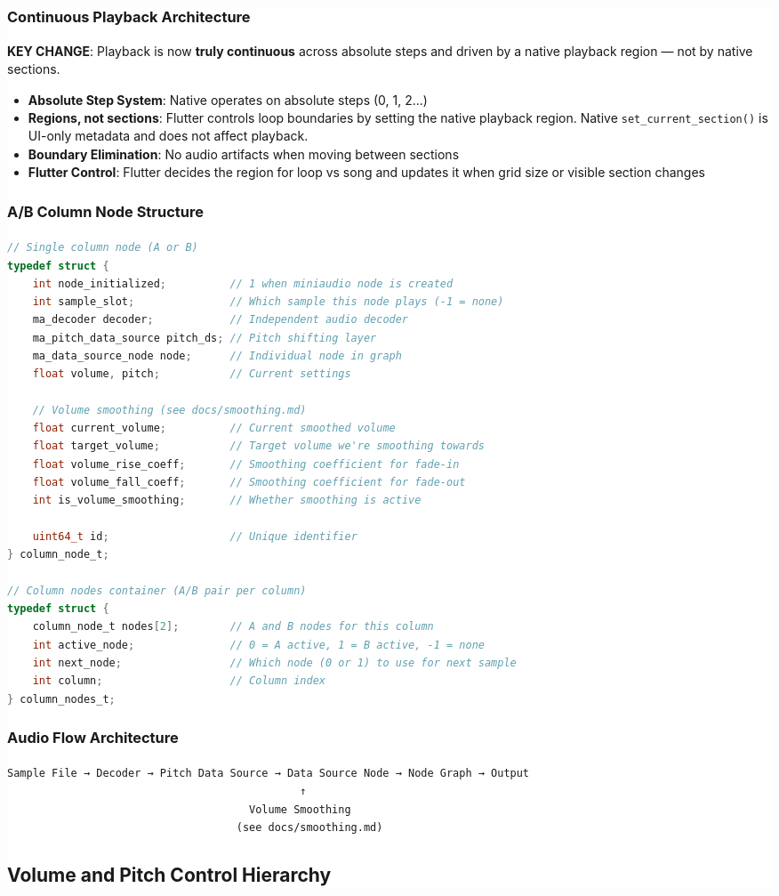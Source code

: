 ### Continuous Playback Architecture

**KEY CHANGE**: Playback is now **truly continuous** across absolute steps and driven by a native playback region — not by native sections.

- **Absolute Step System**: Native operates on absolute steps (0, 1, 2...)
- **Regions, not sections**: Flutter controls loop boundaries by setting the native playback region. Native `set_current_section()` is UI-only metadata and does not affect playback.
- **Boundary Elimination**: No audio artifacts when moving between sections
- **Flutter Control**: Flutter decides the region for loop vs song and updates it when grid size or visible section changes

### A/B Column Node Structure
```c
// Single column node (A or B)
typedef struct {
    int node_initialized;          // 1 when miniaudio node is created
    int sample_slot;               // Which sample this node plays (-1 = none)
    ma_decoder decoder;            // Independent audio decoder
    ma_pitch_data_source pitch_ds; // Pitch shifting layer
    ma_data_source_node node;      // Individual node in graph
    float volume, pitch;           // Current settings
    
    // Volume smoothing (see docs/smoothing.md)
    float current_volume;          // Current smoothed volume
    float target_volume;           // Target volume we're smoothing towards
    float volume_rise_coeff;       // Smoothing coefficient for fade-in
    float volume_fall_coeff;       // Smoothing coefficient for fade-out
    int is_volume_smoothing;       // Whether smoothing is active
    
    uint64_t id;                   // Unique identifier
} column_node_t;

// Column nodes container (A/B pair per column)
typedef struct {
    column_node_t nodes[2];        // A and B nodes for this column
    int active_node;               // 0 = A active, 1 = B active, -1 = none
    int next_node;                 // Which node (0 or 1) to use for next sample
    int column;                    // Column index
} column_nodes_t;
```

### Audio Flow Architecture
```
Sample File → Decoder → Pitch Data Source → Data Source Node → Node Graph → Output
                                              ↑
                                      Volume Smoothing
                                    (see docs/smoothing.md)
```

## Volume and Pitch Control Hierarchy
